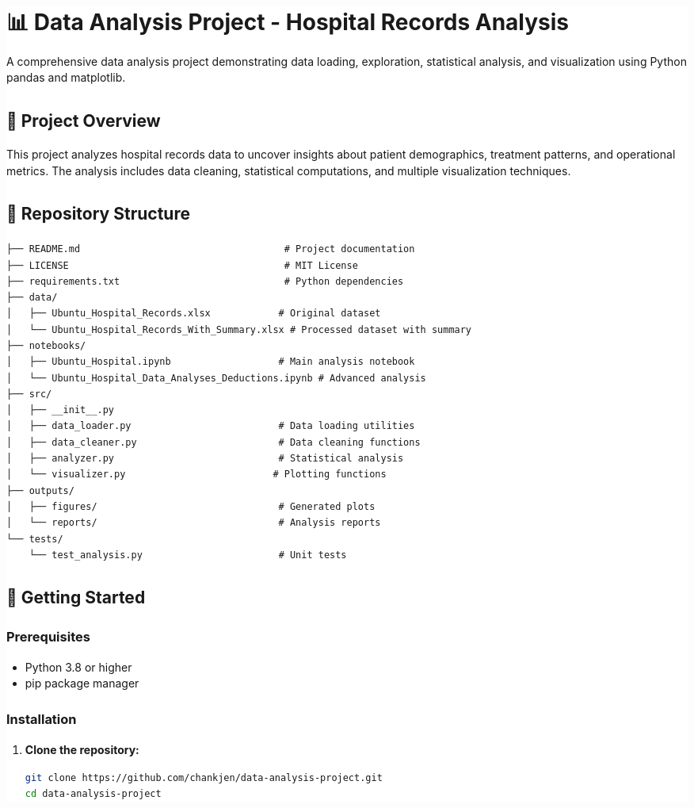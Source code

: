 # 📊 Data Analysis Project - Hospital Records Analysis

A comprehensive data analysis project demonstrating data loading, exploration, statistical analysis, and visualization using Python pandas and matplotlib.

## 🎯 Project Overview

This project analyzes hospital records data to uncover insights about patient demographics, treatment patterns, and operational metrics. The analysis includes data cleaning, statistical computations, and multiple visualization techniques.

## 📁 Repository Structure

```
├── README.md                                    # Project documentation
├── LICENSE                                      # MIT License
├── requirements.txt                             # Python dependencies
├── data/
│   ├── Ubuntu_Hospital_Records.xlsx            # Original dataset
│   └── Ubuntu_Hospital_Records_With_Summary.xlsx # Processed dataset with summary
├── notebooks/
│   ├── Ubuntu_Hospital.ipynb                   # Main analysis notebook
│   └── Ubuntu_Hospital_Data_Analyses_Deductions.ipynb # Advanced analysis
├── src/
│   ├── __init__.py
│   ├── data_loader.py                          # Data loading utilities
│   ├── data_cleaner.py                         # Data cleaning functions
│   ├── analyzer.py                             # Statistical analysis
│   └── visualizer.py                          # Plotting functions
├── outputs/
│   ├── figures/                                # Generated plots
│   └── reports/                                # Analysis reports
└── tests/
    └── test_analysis.py                        # Unit tests
```

## 🚀 Getting Started

### Prerequisites

- Python 3.8 or higher
- pip package manager

### Installation

1. **Clone the repository:**
   ```bash
   git clone https://github.com/chankjen/data-analysis-project.git
   cd data-analysis-project
   ```

